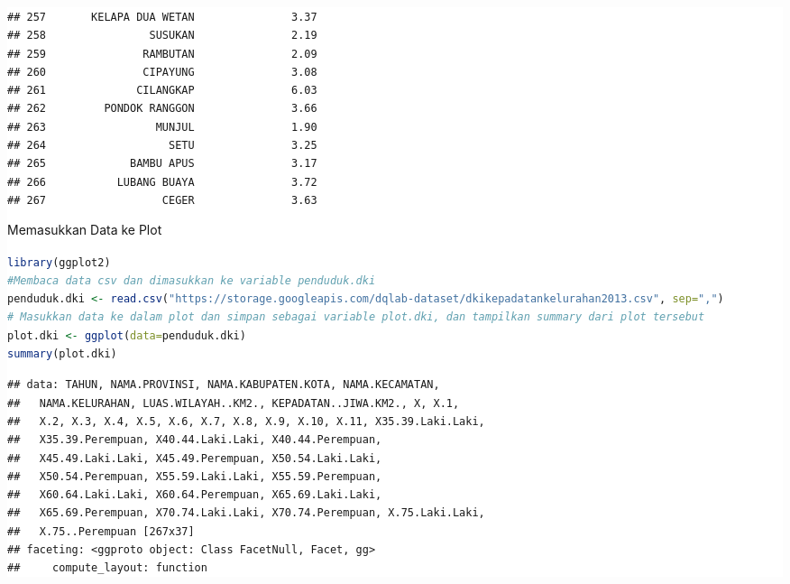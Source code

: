     ## 257       KELAPA DUA WETAN               3.37
    ## 258                SUSUKAN               2.19
    ## 259               RAMBUTAN               2.09
    ## 260               CIPAYUNG               3.08
    ## 261              CILANGKAP               6.03
    ## 262         PONDOK RANGGON               3.66
    ## 263                 MUNJUL               1.90
    ## 264                   SETU               3.25
    ## 265             BAMBU APUS               3.17
    ## 266           LUBANG BUAYA               3.72
    ## 267                  CEGER               3.63

Memasukkan Data ke Plot

``` r
library(ggplot2)
#Membaca data csv dan dimasukkan ke variable penduduk.dki
penduduk.dki <- read.csv("https://storage.googleapis.com/dqlab-dataset/dkikepadatankelurahan2013.csv", sep=",")
# Masukkan data ke dalam plot dan simpan sebagai variable plot.dki, dan tampilkan summary dari plot tersebut
plot.dki <- ggplot(data=penduduk.dki)
summary(plot.dki)
```

    ## data: TAHUN, NAMA.PROVINSI, NAMA.KABUPATEN.KOTA, NAMA.KECAMATAN,
    ##   NAMA.KELURAHAN, LUAS.WILAYAH..KM2., KEPADATAN..JIWA.KM2., X, X.1,
    ##   X.2, X.3, X.4, X.5, X.6, X.7, X.8, X.9, X.10, X.11, X35.39.Laki.Laki,
    ##   X35.39.Perempuan, X40.44.Laki.Laki, X40.44.Perempuan,
    ##   X45.49.Laki.Laki, X45.49.Perempuan, X50.54.Laki.Laki,
    ##   X50.54.Perempuan, X55.59.Laki.Laki, X55.59.Perempuan,
    ##   X60.64.Laki.Laki, X60.64.Perempuan, X65.69.Laki.Laki,
    ##   X65.69.Perempuan, X70.74.Laki.Laki, X70.74.Perempuan, X.75.Laki.Laki,
    ##   X.75..Perempuan [267x37]
    ## faceting: <ggproto object: Class FacetNull, Facet, gg>
    ##     compute_layout: function